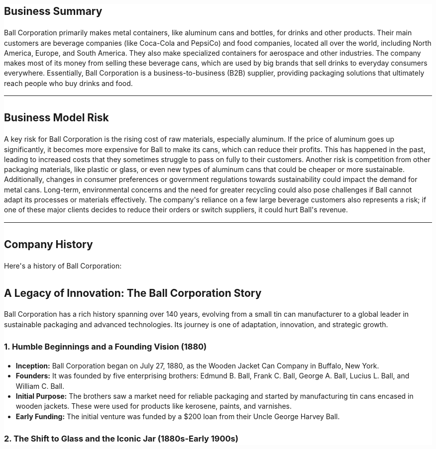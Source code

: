 ## Business Summary

Ball Corporation primarily makes metal containers, like aluminum cans and bottles, for drinks and other products. Their main customers are beverage companies (like Coca-Cola and PepsiCo) and food companies, located all over the world, including North America, Europe, and South America. They also make specialized containers for aerospace and other industries. The company makes most of its money from selling these beverage cans, which are used by big brands that sell drinks to everyday consumers everywhere. Essentially, Ball Corporation is a business-to-business (B2B) supplier, providing packaging solutions that ultimately reach people who buy drinks and food.

---

## Business Model Risk

A key risk for Ball Corporation is the rising cost of raw materials, especially aluminum. If the price of aluminum goes up significantly, it becomes more expensive for Ball to make its cans, which can reduce their profits. This has happened in the past, leading to increased costs that they sometimes struggle to pass on fully to their customers. Another risk is competition from other packaging materials, like plastic or glass, or even new types of aluminum cans that could be cheaper or more sustainable. Additionally, changes in consumer preferences or government regulations towards sustainability could impact the demand for metal cans. Long-term, environmental concerns and the need for greater recycling could also pose challenges if Ball cannot adapt its processes or materials effectively. The company's reliance on a few large beverage customers also represents a risk; if one of these major clients decides to reduce their orders or switch suppliers, it could hurt Ball's revenue.

---

## Company History

Here's a history of Ball Corporation:

## A Legacy of Innovation: The Ball Corporation Story

Ball Corporation has a rich history spanning over 140 years, evolving from a small tin can manufacturer to a global leader in sustainable packaging and advanced technologies. Its journey is one of adaptation, innovation, and strategic growth.

### 1. Humble Beginnings and a Founding Vision (1880)

*   **Inception:** Ball Corporation began on July 27, 1880, as the Wooden Jacket Can Company in Buffalo, New York.
*   **Founders:** It was founded by five enterprising brothers: Edmund B. Ball, Frank C. Ball, George A. Ball, Lucius L. Ball, and William C. Ball.
*   **Initial Purpose:** The brothers saw a market need for reliable packaging and started by manufacturing tin cans encased in wooden jackets. These were used for products like kerosene, paints, and varnishes.
*   **Early Funding:** The initial venture was funded by a $200 loan from their Uncle George Harvey Ball.

### 2. The Shift to Glass and the Iconic Jar (1880s-Early 1900s)
